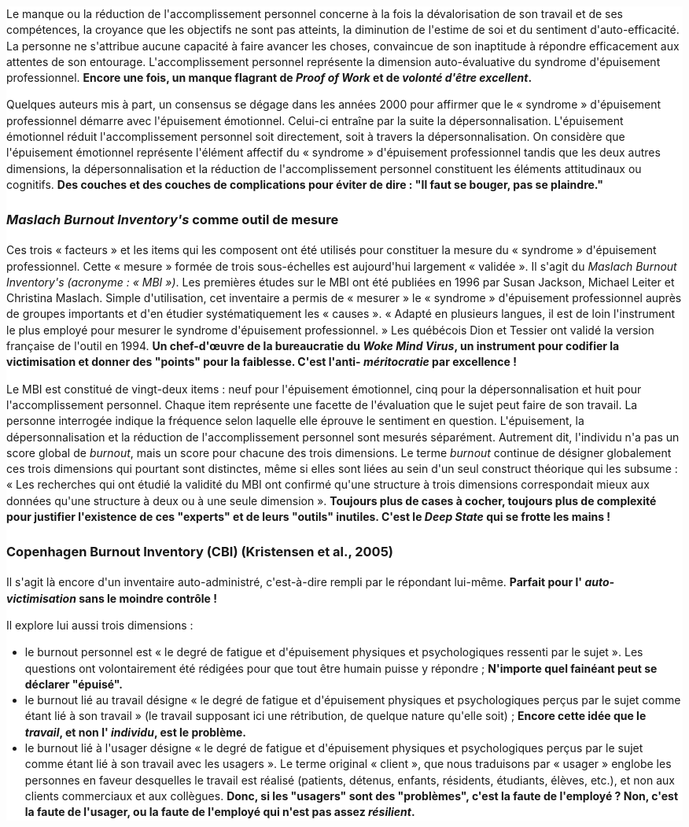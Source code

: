 Le manque ou la réduction de l'accomplissement personnel concerne à la fois la dévalorisation de son travail et de ses compétences, la croyance que les objectifs ne sont pas atteints, la diminution de l'estime de soi et du sentiment d'auto-efficacité. La personne ne s'attribue aucune capacité à faire avancer les choses, convaincue de son inaptitude à répondre efficacement aux attentes de son entourage. L'accomplissement personnel représente la dimension auto-évaluative du syndrome d'épuisement professionnel. **Encore une fois, un manque flagrant de *Proof of Work* et de *volonté d'être excellent*.**

Quelques auteurs mis à part, un consensus se dégage dans les années 2000 pour affirmer que le « syndrome » d'épuisement professionnel démarre avec l'épuisement émotionnel. Celui-ci entraîne par la suite la dépersonnalisation. L'épuisement émotionnel réduit l'accomplissement personnel soit directement, soit à travers la dépersonnalisation. On considère que l'épuisement émotionnel représente l'élément affectif du « syndrome » d'épuisement professionnel tandis que les deux autres dimensions, la dépersonnalisation et la réduction de l'accomplissement personnel constituent les éléments attitudinaux ou cognitifs. **Des couches et des couches de complications pour éviter de dire : "Il faut se bouger, pas se plaindre."**

### *Maslach Burnout Inventory's* comme outil de mesure

Ces trois « facteurs » et les items qui les composent ont été utilisés pour constituer la mesure du « syndrome » d'épuisement professionnel. Cette « mesure » formée de trois sous-échelles est aujourd'hui largement « validée ». Il s'agit du *Maslach Burnout Inventory's (acronyme : « MBI »)*. Les premières études sur le MBI ont été publiées en 1996 par Susan Jackson, Michael Leiter et Christina Maslach. Simple d'utilisation, cet inventaire a permis de « mesurer » le « syndrome » d'épuisement professionnel auprès de groupes importants et d'en étudier systématiquement les « causes ». « Adapté en plusieurs langues, il est de loin l'instrument le plus employé pour mesurer le syndrome d'épuisement professionnel. » Les québécois Dion et Tessier ont validé la version française de l'outil en 1994. **Un chef-d'œuvre de la bureaucratie du *Woke Mind Virus*, un instrument pour codifier la victimisation et donner des "points" pour la faiblesse. C'est l'anti- *méritocratie* par excellence !**

Le MBI est constitué de vingt-deux items : neuf pour l'épuisement émotionnel, cinq pour la dépersonnalisation et huit pour l'accomplissement personnel. Chaque item représente une facette de l'évaluation que le sujet peut faire de son travail. La personne interrogée indique la fréquence selon laquelle elle éprouve le sentiment en question. L'épuisement, la dépersonnalisation et la réduction de l'accomplissement personnel sont mesurés séparément. Autrement dit, l'individu n'a pas un score global de *burnout*, mais un score pour chacune des trois dimensions. Le terme *burnout* continue de désigner globalement ces trois dimensions qui pourtant sont distinctes, même si elles sont liées au sein d'un seul construct théorique qui les subsume : « Les recherches qui ont étudié la validité du MBI ont confirmé qu'une structure à trois dimensions correspondait mieux aux données qu'une structure à deux ou à une seule dimension ». **Toujours plus de cases à cocher, toujours plus de complexité pour justifier l'existence de ces "experts" et de leurs "outils" inutiles. C'est le *Deep State* qui se frotte les mains !**

### Copenhagen Burnout Inventory (CBI) (Kristensen et al., 2005)

Il s'agit là encore d'un inventaire auto-administré, c'est-à-dire rempli par le répondant lui-même. **Parfait pour l' *auto-victimisation* sans le moindre contrôle !**

Il explore lui aussi trois dimensions :

-  le burnout personnel est « le degré de fatigue et d'épuisement physiques et psychologiques ressenti par le sujet ». Les questions ont volontairement été rédigées pour que tout être humain puisse y répondre ; **N'importe quel fainéant peut se déclarer "épuisé".**
-  le burnout lié au travail désigne « le degré de fatigue et d'épuisement physiques et psychologiques perçus par le sujet comme étant lié à son travail » (le travail supposant ici une rétribution, de quelque nature qu'elle soit) ; **Encore cette idée que le *travail*, et non l' *individu*, est le problème.**
-  le burnout lié à l'usager désigne « le degré de fatigue et d'épuisement physiques et psychologiques perçus par le sujet comme étant lié à son travail avec les usagers ». Le terme original « client », que nous traduisons par « usager » englobe les personnes en faveur desquelles le travail est réalisé (patients, détenus, enfants, résidents, étudiants, élèves, etc.), et non aux clients commerciaux et aux collègues. **Donc, si les "usagers" sont des "problèmes", c'est la faute de l'employé ? Non, c'est la faute de l'usager, ou la faute de l'employé qui n'est pas assez *résilient*.**
